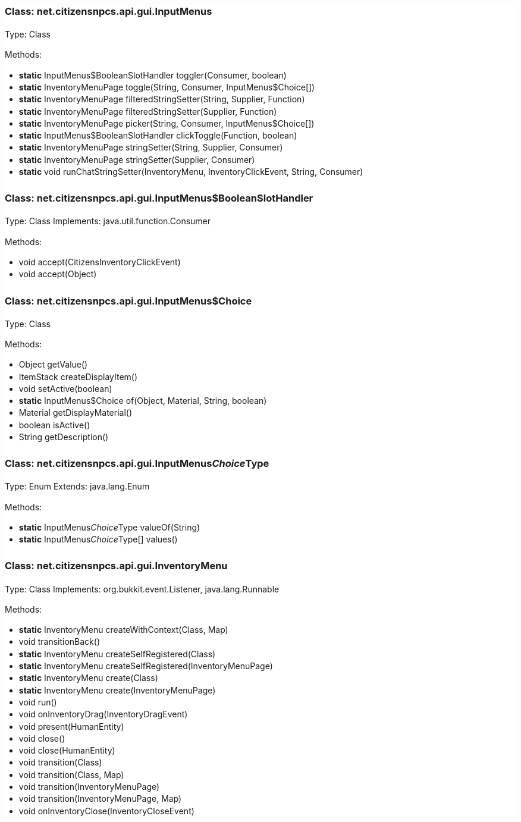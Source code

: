 ### Class: net.citizensnpcs.api.gui.InputMenus
Type: Class

Methods:
- **static** InputMenus$BooleanSlotHandler toggler(Consumer, boolean)
- **static** InventoryMenuPage toggle(String, Consumer, InputMenus$Choice[])
- **static** InventoryMenuPage filteredStringSetter(String, Supplier, Function)
- **static** InventoryMenuPage filteredStringSetter(Supplier, Function)
- **static** InventoryMenuPage picker(String, Consumer, InputMenus$Choice[])
- **static** InputMenus$BooleanSlotHandler clickToggle(Function, boolean)
- **static** InventoryMenuPage stringSetter(String, Supplier, Consumer)
- **static** InventoryMenuPage stringSetter(Supplier, Consumer)
- **static** void runChatStringSetter(InventoryMenu, InventoryClickEvent, String, Consumer)

### Class: net.citizensnpcs.api.gui.InputMenus$BooleanSlotHandler
Type: Class
Implements: java.util.function.Consumer

Methods:
- void accept(CitizensInventoryClickEvent)
- void accept(Object)

### Class: net.citizensnpcs.api.gui.InputMenus$Choice
Type: Class

Methods:
- Object getValue()
- ItemStack createDisplayItem()
- void setActive(boolean)
- **static** InputMenus$Choice of(Object, Material, String, boolean)
- Material getDisplayMaterial()
- boolean isActive()
- String getDescription()

### Class: net.citizensnpcs.api.gui.InputMenus$Choice$Type
Type: Enum
Extends: java.lang.Enum

Methods:
- **static** InputMenus$Choice$Type valueOf(String)
- **static** InputMenus$Choice$Type[] values()

### Class: net.citizensnpcs.api.gui.InventoryMenu
Type: Class
Implements: org.bukkit.event.Listener, java.lang.Runnable

Methods:
- **static** InventoryMenu createWithContext(Class, Map)
- void transitionBack()
- **static** InventoryMenu createSelfRegistered(Class)
- **static** InventoryMenu createSelfRegistered(InventoryMenuPage)
- **static** InventoryMenu create(Class)
- **static** InventoryMenu create(InventoryMenuPage)
- void run()
- void onInventoryDrag(InventoryDragEvent)
- void present(HumanEntity)
- void close()
- void close(HumanEntity)
- void transition(Class)
- void transition(Class, Map)
- void transition(InventoryMenuPage)
- void transition(InventoryMenuPage, Map)
- void onInventoryClose(InventoryCloseEvent)